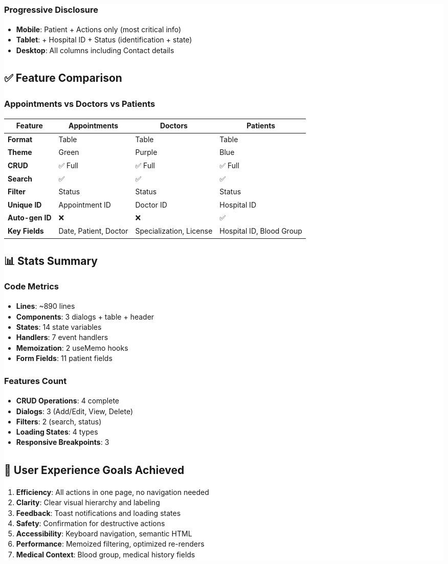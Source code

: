 ### Progressive Disclosure

- **Mobile**: Patient + Actions only (most critical info)
- **Tablet**: + Hospital ID + Status (identification + state)
- **Desktop**: All columns including Contact details

## ✅ Feature Comparison

### Appointments vs Doctors vs Patients

| Feature         | Appointments          | Doctors                 | Patients                 |
| --------------- | --------------------- | ----------------------- | ------------------------ |
| **Format**      | Table                 | Table                   | Table                    |
| **Theme**       | Green                 | Purple                  | Blue                     |
| **CRUD**        | ✅ Full               | ✅ Full                 | ✅ Full                  |
| **Search**      | ✅                    | ✅                      | ✅                       |
| **Filter**      | Status                | Status                  | Status                   |
| **Unique ID**   | Appointment ID        | Doctor ID               | Hospital ID              |
| **Auto-gen ID** | ❌                    | ❌                      | ✅                       |
| **Key Fields**  | Date, Patient, Doctor | Specialization, License | Hospital ID, Blood Group |

## 📊 Stats Summary

### Code Metrics

- **Lines**: ~890 lines
- **Components**: 3 dialogs + table + header
- **States**: 14 state variables
- **Handlers**: 7 event handlers
- **Memoization**: 2 useMemo hooks
- **Form Fields**: 11 patient fields

### Features Count

- **CRUD Operations**: 4 complete
- **Dialogs**: 3 (Add/Edit, View, Delete)
- **Filters**: 2 (search, status)
- **Loading States**: 4 types
- **Responsive Breakpoints**: 3

## 🎯 User Experience Goals Achieved

1. **Efficiency**: All actions in one page, no navigation needed
2. **Clarity**: Clear visual hierarchy and labeling
3. **Feedback**: Toast notifications and loading states
4. **Safety**: Confirmation for destructive actions
5. **Accessibility**: Keyboard navigation, semantic HTML
6. **Performance**: Memoized filtering, optimized re-renders
7. **Medical Context**: Blood group, medical history fields
